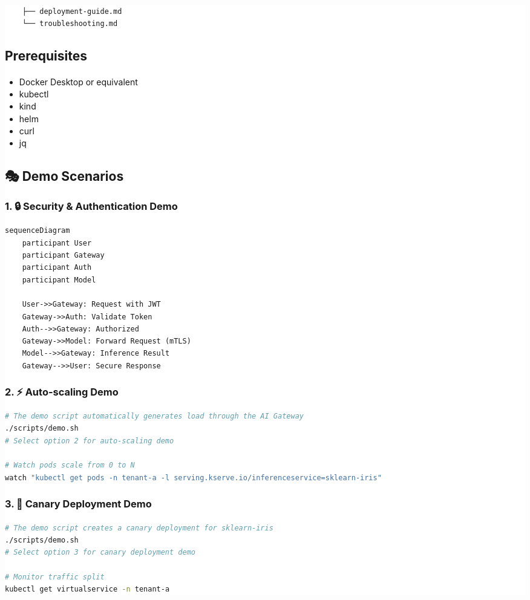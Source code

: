 ```
    ├── deployment-guide.md
    └── troubleshooting.md
```

## Prerequisites

- Docker Desktop or equivalent
- kubectl
- kind
- helm
- curl
- jq

## 🎭 Demo Scenarios

### 1. 🔒 Security & Authentication Demo
```mermaid
sequenceDiagram
    participant User
    participant Gateway
    participant Auth
    participant Model
    
    User->>Gateway: Request with JWT
    Gateway->>Auth: Validate Token
    Auth-->>Gateway: Authorized
    Gateway->>Model: Forward Request (mTLS)
    Model-->>Gateway: Inference Result
    Gateway-->>User: Secure Response
```

### 2. ⚡ Auto-scaling Demo
```bash
# The demo script automatically generates load through the AI Gateway
./scripts/demo.sh
# Select option 2 for auto-scaling demo

# Watch pods scale from 0 to N
watch "kubectl get pods -n tenant-a -l serving.kserve.io/inferenceservice=sklearn-iris"
```

### 3. 🚦 Canary Deployment Demo
```bash
# The demo script creates a canary deployment for sklearn-iris
./scripts/demo.sh
# Select option 3 for canary deployment demo

# Monitor traffic split
kubectl get virtualservice -n tenant-a
```
